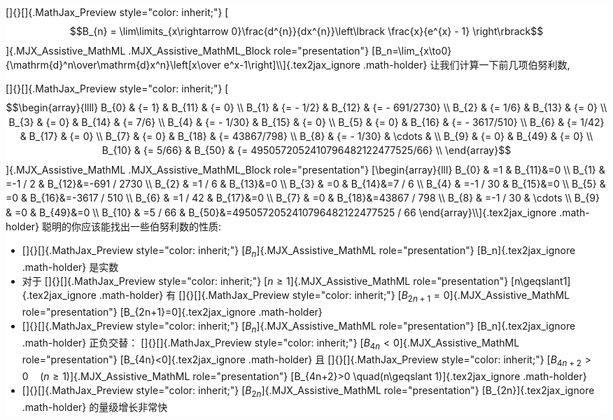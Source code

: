 []{}[]{.MathJax_Preview style="color: inherit;"}
[$$B_{n} = \lim\limits_{x\rightarrow 0}\frac{d^{n}}{dx^{n}}\left\lbrack \frac{x}{e^{x} - 1} \right\rbrack$$]{.MJX_Assistive_MathML
.MJX_Assistive_MathML_Block role="presentation"}
[B\_n=\\lim\_{x\\to0}{\\mathrm{d}\^n\\over\\mathrm{d}x\^n}\\left\[x\\over
e\^x-1\\right\]\\\\]{.tex2jax_ignore .math-holder}
让我们计算一下前几项伯努利数,

[]{}[]{.MathJax_Preview style="color: inherit;"}
[$$\begin{array}{llll}
B_{0} & {= 1} & B_{11} & {= 0} \\
B_{1} & {= - 1/2} & B_{12} & {= - 691/2730} \\
B_{2} & {= 1/6} & B_{13} & {= 0} \\
B_{3} & {= 0} & B_{14} & {= 7/6} \\
B_{4} & {= - 1/30} & B_{15} & {= 0} \\
B_{5} & {= 0} & B_{16} & {= - 3617/510} \\
B_{6} & {= 1/42} & B_{17} & {= 0} \\
B_{7} & {= 0} & B_{18} & {= 43867/798} \\
B_{8} & {= - 1/30} & \cdots & \\
B_{9} & {= 0} & B_{49} & {= 0} \\
B_{10} & {= 5/66} & B_{50} & {= 4950572052410796482122477525/66} \\
\end{array}$$]{.MJX_Assistive_MathML .MJX_Assistive_MathML_Block
role="presentation"}
[\\begin{array}{lll} B\_{0} & =1 & B\_{11}&=0 \\\\ B\_{1} & =-1 / 2 &
B\_{12}&=-691 / 2730 \\\\ B\_{2} & =1 / 6 & B\_{13}&=0 \\\\ B\_{3} & =0
& B\_{14}&=7 / 6 \\\\ B\_{4} & =-1 / 30 & B\_{15}&=0 \\\\ B\_{5} & =0 &
B\_{16}&=-3617 / 510 \\\\ B\_{6} & =1 / 42 & B\_{17}&=0 \\\\ B\_{7} & =0
& B\_{18}&=43867 / 798 \\\\ B\_{8} & =-1 / 30 & \\cdots \\\\ B\_{9} & =0
& B\_{49}&=0 \\\\ B\_{10} & =5 / 66 &
B\_{50}&=4950572052410796482122477525 / 66
\\end{array}\\\\]{.tex2jax_ignore .math-holder}
聪明的你应该能找出一些伯努利数的性质:

-   []{}[]{.MathJax_Preview style="color: inherit;"}
    [$B_{n}$]{.MJX_Assistive_MathML role="presentation"}
    [B\_n]{.tex2jax_ignore .math-holder} 是实数
-   对于 []{}[]{.MathJax_Preview style="color: inherit;"}
    [$n \geqslant 1$]{.MJX_Assistive_MathML role="presentation"}
    [n\\geqslant1]{.tex2jax_ignore .math-holder} 有
    []{}[]{.MathJax_Preview style="color: inherit;"}
    [$B_{2n + 1} = 0$]{.MJX_Assistive_MathML role="presentation"}
    [B\_{2n+1}=0]{.tex2jax_ignore .math-holder}
-   []{}[]{.MathJax_Preview style="color: inherit;"}
    [$B_{n}$]{.MJX_Assistive_MathML role="presentation"}
    [B\_n]{.tex2jax_ignore .math-holder} 正负交替：
    []{}[]{.MathJax_Preview style="color: inherit;"}
    [$B_{4n} < 0$]{.MJX_Assistive_MathML role="presentation"}
    [B\_{4n}&lt;0]{.tex2jax_ignore .math-holder} 且
    []{}[]{.MathJax_Preview style="color: inherit;"}
    [$B_{4n + 2} > 0\quad(n \geqslant 1)$]{.MJX_Assistive_MathML
    role="presentation"}
    [B\_{4n+2}&gt;0 \\quad(n\\geqslant 1)]{.tex2jax_ignore .math-holder}
-   []{}[]{.MathJax_Preview style="color: inherit;"}
    [$B_{2n}$]{.MJX_Assistive_MathML role="presentation"}
    [B\_{2n}]{.tex2jax_ignore .math-holder} 的量级增长非常快

